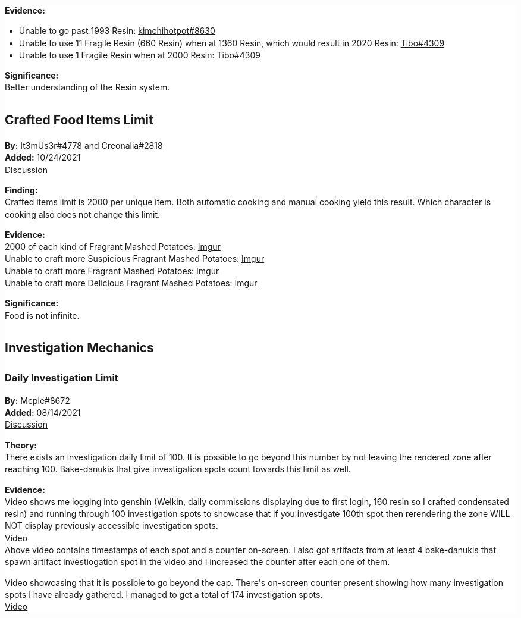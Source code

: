 **Evidence:**  
* Unable to go past 1993 Resin: [kimchihotpot#8630](https://imgur.com/a/gka5rSj)  
* Unable to use 11 Fragile Resin (660 Resin) when at 1360 Resin, which would result in 2020 Resin: [Tibo#4309](https://i.imgur.com/kKl8sBo.png)  
* Unable to use 1 Fragile Resin when at 2000 Resin: [Tibo#4309](https://i.imgur.com/Jl8wK1R.png)  

**Significance:**  
Better understanding of the Resin system.  

## Crafted Food Items Limit  

**By:** It3mUs3r#4778 and Creonalia#2818  
**Added:** 10/24/2021  
[Discussion](https://tickettool.xyz/direct?url=https://cdn.discordapp.com/attachments/899016596054495253/902068304749944852/transcript-crafted-food-item-limit.html)  

**Finding:**  
Crafted items limit is 2000 per unique item. Both automatic cooking and manual cooking yield this result. Which character is cooking also does not change this limit.  

**Evidence:**  
2000 of each kind of Fragrant Mashed Potatoes: [Imgur](https://imgur.com/ioIoAhw)  
Unable to craft more Suspicious Fragrant Mashed Potatoes: [Imgur](https://imgur.com/xPdT6NG)  
Unable to craft more Fragrant Mashed Potatoes: [Imgur](https://imgur.com/NMhB8L9)  
Unable to craft more Delicious Fragrant Mashed Potatoes: [Imgur](https://imgur.com/DynpQAn)  

**Significance:**  
Food is not infinite.  

## Investigation Mechanics

### Daily Investigation Limit  

**By:** Mcpie#8672  
**Added:** 08/14/2021  
[Discussion](https://tickettool.xyz/direct?url=https://cdn.discordapp.com/attachments/868135553764311051/876092967356629032/transcript-investigation-daily-limit.html)  

**Theory:**  
There exists an investigation daily limit of 100. It is possible to go beyond this number by not leaving the rendered zone after reaching 100. Bake-danukis that give investigation spots count towards this limit as well.

**Evidence:**  
Video shows me logging into genshin (Welkin, daily commissions displaying due to first login, 160 resin so I crafted condensated resin) and running through 100 investigation spots to showcase that if you investigate 100th spot then rerendering the zone WILL NOT display previously accessible investigation spots.  
[Video](https://youtu.be/vW7O4U4MoJQ)  
Above video contains timestamps of each spot and a counter on-screen. I also got artifacts from at least 4 bake-danukis that spawn artifact investiogation spot in the video and I increased the counter after each one of them.  

Video showcasing that it is possible to go beyond the cap. There's on-screen counter present showing how many investigation spots I have already gathered. I managed to get a total of 174 investigation spots.  
[Video](https://youtu.be/Uzs8yu6H1BI)
